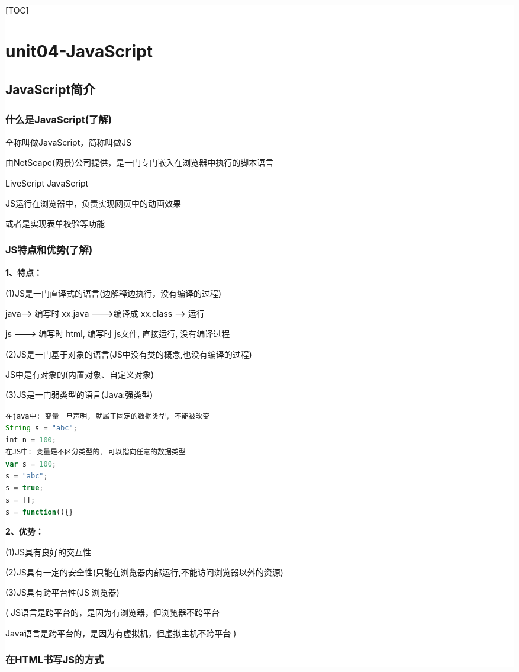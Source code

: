 [TOC]

unit04-JavaScript
================

JavaScript简介
--------------

### 什么是JavaScript(了解)

全称叫做JavaScript，简称叫做JS

由NetScape(网景)公司提供，是一门专门嵌入在浏览器中执行的脚本语言

LiveScript  JavaScript

JS运行在浏览器中，负责实现网页中的动画效果

或者是实现表单校验等功能

### JS特点和优势(了解)

**1、特点：**

(1)JS是一门直译式的语言(边解释边执行，没有编译的过程)

java--> 编写时 xx.java --->编译成 xx.class --> 运行

js ---> 编写时 html, 编写时 js文件, 直接运行, 没有编译过程

(2)JS是一门基于对象的语言(JS中没有类的概念,也没有编译的过程)

JS中是有对象的(内置对象、自定义对象)

(3)JS是一门弱类型的语言(Java:强类型)

```javascript
在java中: 变量一旦声明, 就属于固定的数据类型, 不能被改变
String s = "abc";
int n = 100;
在JS中: 变量是不区分类型的, 可以指向任意的数据类型
var s = 100;
s = "abc";
s = true;
s = [];
s = function(){}
```

**2、优势：**

(1)JS具有良好的交互性

(2)JS具有一定的安全性(只能在浏览器内部运行,不能访问浏览器以外的资源)

(3)JS具有跨平台性(JS 浏览器)

( JS语言是跨平台的，是因为有浏览器，但浏览器不跨平台

Java语言是跨平台的，是因为有虚拟机，但虚拟主机不跨平台 )

### 在HTML书写JS的方式
